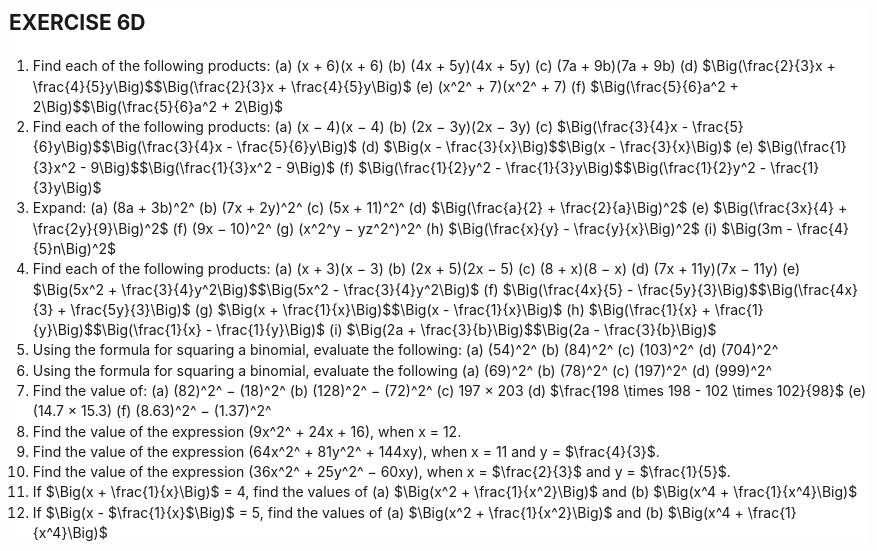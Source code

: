## EXERCISE 6D

1. Find each of the following products:
   (a) (x + 6)(x + 6)
   (b) (4x + 5y)(4x + 5y)
   (c) (7a + 9b)(7a + 9b)
   (d) $\Big(\frac{2}{3}x + \frac{4}{5}y\Big)$$\Big(\frac{2}{3}x + \frac{4}{5}y\Big)$
   (e) (x^2^ + 7)(x^2^ + 7)
   (f) $\Big(\frac{5}{6}a^2 + 2\Big)$$\Big(\frac{5}{6}a^2 + 2\Big)$
2. Find each of the following products:
   (a) (x − 4)(x − 4)
   (b) (2x − 3y)(2x − 3y)
   (c) $\Big(\frac{3}{4}x - \frac{5}{6}y\Big)$$\Big(\frac{3}{4}x - \frac{5}{6}y\Big)$
   (d) $\Big(x - \frac{3}{x}\Big)$$\Big(x - \frac{3}{x}\Big)$
   (e) $\Big(\frac{1}{3}x^2 - 9\Big)$$\Big(\frac{1}{3}x^2 - 9\Big)$
   (f) $\Big(\frac{1}{2}y^2 - \frac{1}{3}y\Big)$$\Big(\frac{1}{2}y^2 - \frac{1}{3}y\Big)$
3. Expand:
   (a) (8a + 3b)^2^
   (b) (7x + 2y)^2^
   (c) (5x + 11)^2^
   (d) $\Big(\frac{a}{2} + \frac{2}{a}\Big)^2$
   (e) $\Big(\frac{3x}{4} + \frac{2y}{9}\Big)^2$
   (f) (9x − 10)^2^
   (g) (x^2^y − yz^2^)^2^
   (h) $\Big(\frac{x}{y} - \frac{y}{x}\Big)^2$
   (i) $\Big(3m - \frac{4}{5}n\Big)^2$
4. Find each of the following products:
   (a) (x + 3)(x − 3)
   (b) (2x + 5)(2x − 5)
   (c) (8 + x)(8 − x)
   (d) (7x + 11y)(7x − 11y)
   (e) $\Big(5x^2 + \frac{3}{4}y^2\Big)$$\Big(5x^2 - \frac{3}{4}y^2\Big)$
   (f) $\Big(\frac{4x}{5} - \frac{5y}{3}\Big)$$\Big(\frac{4x}{3} + \frac{5y}{3}\Big)$
   (g) $\Big(x + \frac{1}{x}\Big)$$\Big(x - \frac{1}{x}\Big)$
   (h) $\Big(\frac{1}{x} + \frac{1}{y}\Big)$$\Big(\frac{1}{x} - \frac{1}{y}\Big)$
   (i) $\Big(2a + \frac{3}{b}\Big)$$\Big(2a - \frac{3}{b}\Big)$
5. Using the formula for squaring a binomial, evaluate the following:
   (a) (54)^2^
   (b) (84)^2^
   (c) (103)^2^
   (d) (704)^2^
6. Using the formula for squaring a binomial, evaluate the following
   (a) (69)^2^
   (b) (78)^2^
   (c) (197)^2^
   (d) (999)^2^
7. Find the value of:
   (a) (82)^2^ − (18)^2^
   (b) (128)^2^ − (72)^2^
   (c) 197 × 203
   (d) $\frac{198 \times 198 - 102 \times 102}{98}$
   (e) (14.7 × 15.3)
   (f) (8.63)^2^ − (1.37)^2^
8. Find the value of the expression (9x^2^ + 24x + 16), when x = 12.
9. Find the value of the expression (64x^2^ + 81y^2^ + 144xy), when x = 11 and y = $\frac{4}{3}$.
10. Find the value of the expression (36x^2^ + 25y^2^ − 60xy), when x = $\frac{2}{3}$ and y = $\frac{1}{5}$.
11. If $\Big(x + \frac{1}{x}\Big)$ = 4, find the values of
    (a) $\Big(x^2 + \frac{1}{x^2}\Big)$ and
    (b) $\Big(x^4 + \frac{1}{x^4}\Big)$
12. If $\Big(x - $\frac{1}{x}$\Big)$ = 5, find the values of
    (a) $\Big(x^2 + \frac{1}{x^2}\Big)$ and
    (b) $\Big(x^4 + \frac{1}{x^4}\Big)$